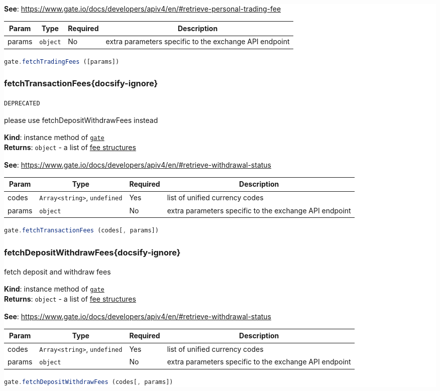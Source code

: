 **See**: https://www.gate.io/docs/developers/apiv4/en/#retrieve-personal-trading-fee  

| Param | Type | Required | Description |
| --- | --- | --- | --- |
| params | <code>object</code> | No | extra parameters specific to the exchange API endpoint |


```javascript
gate.fetchTradingFees ([params])
```


<a name="fetchTransactionFees" id="fetchtransactionfees"></a>

### fetchTransactionFees{docsify-ignore}
`DEPRECATED`

please use fetchDepositWithdrawFees instead

**Kind**: instance method of [<code>gate</code>](#gate)  
**Returns**: <code>object</code> - a list of [fee structures](https://docs.ccxt.com/#/?id=fee-structure)

**See**: https://www.gate.io/docs/developers/apiv4/en/#retrieve-withdrawal-status  

| Param | Type | Required | Description |
| --- | --- | --- | --- |
| codes | <code>Array&lt;string&gt;</code>, <code>undefined</code> | Yes | list of unified currency codes |
| params | <code>object</code> | No | extra parameters specific to the exchange API endpoint |


```javascript
gate.fetchTransactionFees (codes[, params])
```


<a name="fetchDepositWithdrawFees" id="fetchdepositwithdrawfees"></a>

### fetchDepositWithdrawFees{docsify-ignore}
fetch deposit and withdraw fees

**Kind**: instance method of [<code>gate</code>](#gate)  
**Returns**: <code>object</code> - a list of [fee structures](https://docs.ccxt.com/#/?id=fee-structure)

**See**: https://www.gate.io/docs/developers/apiv4/en/#retrieve-withdrawal-status  

| Param | Type | Required | Description |
| --- | --- | --- | --- |
| codes | <code>Array&lt;string&gt;</code>, <code>undefined</code> | Yes | list of unified currency codes |
| params | <code>object</code> | No | extra parameters specific to the exchange API endpoint |


```javascript
gate.fetchDepositWithdrawFees (codes[, params])
```
